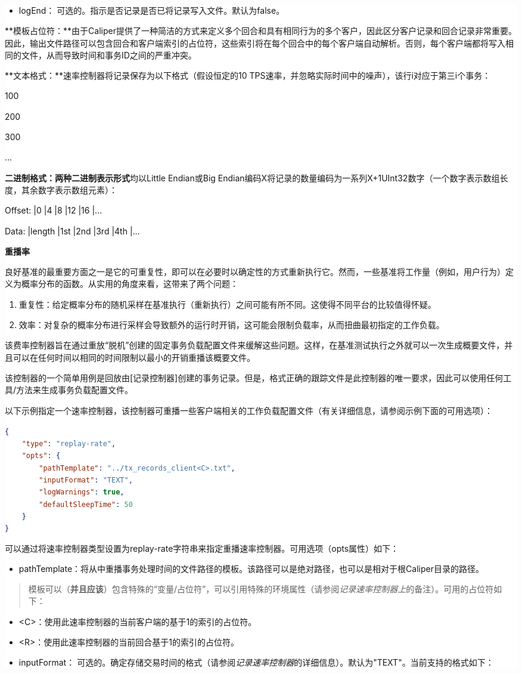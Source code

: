 -   logEnd： 可选的。指示是否记录是否已将记录写入文件。默认为false。

**模板占位符：**由于Caliper提供了一种简洁的方式来定义多个回合和具有相同行为的多个客户，因此区分客户记录和回合记录非常重要。因此，输出文件路径可以包含回合和客户端索引的占位符，这些索引将在每个回合中的每个客户端自动解析。否则，每个客户端都将写入相同的文件，从而导致时间和事务ID之间的严重冲突。

**文本格式：**速率控制器将记录保存为以下格式（假设恒定的10
TPS速率，并忽略实际时间中的噪声），该行i对应于第三i个事务：

100

200

300

...

**二进制格式：**两种二进制表示**形式**均以Little Endian或Big
Endian编码X将记录的数量编码为一系列X+1UInt32数字（一个数字表示数组长度，其余数字表示数组元素）：

Offset: \|0 \|4 \|8 \|12 \|16 \|...

Data: \|length \|1st \|2nd \|3rd \|4th \|...

**重播率**

良好基准的最重要方面之一是它的可重复性，即可以在必要时以确定性的方式重新执行它。然而，一些基准将工作量（例如，用户行为）定义为概率分布的函数。从实用的角度来看，这带来了两个问题：

1.  重复性：给定概率分布的随机采样在基准执行（重新执行）之间可能有所不同。这使得不同平台的比较值得怀疑。

2.  效率：对复杂的概率分布进行采样会导致额外的运行时开销，这可能会限制负载率，从而扭曲最初指定的工作负载。

该费率控制器旨在通过重放“脱机”创建的固定事务负载配置文件来缓解这些问题。这样，在基准测试执行之外就可以一次生成概要文件，并且可以在任何时间以相同的时间限制以最小的开销重播该概要文件。

该控制器的一个简单用例是回放由[记录控制器]创建的事务记录。但是，格式正确的跟踪文件是此控制器的唯一要求，因此可以使用任何工具/方法来生成事务负载配置文件。

以下示例指定一个速率控制器，该控制器可重播一些客户端相关的工作负载配置文件（有关详细信息，请参阅示例下面的可用选项）：
```json
{
	"type": "replay-rate",
	"opts": {
		"pathTemplate": "../tx_records_client<C>.txt",
		"inputFormat": "TEXT",
		"logWarnings": true,
		"defaultSleepTime": 50
	}
}
```


可以通过将速率控制器类型设置为replay-rate字符串来指定重播速率控制器。可用选项（opts属性）如下：

-   pathTemplate：将从中重播事务处理时间的文件路径的模板。该路径可以是绝对路径，也可以是相对于根Caliper目录的路径。

>   模板可以（**并且应该**）包含特殊的“变量/占位符”，可以引用特殊的环境属性（请参阅*记录速率控制器上*的备注）。可用的占位符如下：

-   \<C\>：使用此速率控制器的当前客户端的基于1的索引的占位符。

-   \<R\>：使用此速率控制器的当前回合基于1的索引的占位符。

-   inputFormat：
    可选的。确定存储交易时间的格式（请参阅*记录速率控制器*的详细信息）。默认为"TEXT"。当前支持的格式如下：
